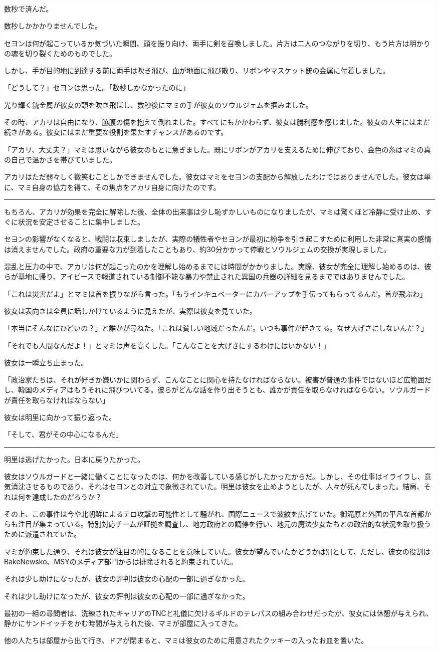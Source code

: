 数秒で済んだ。

数秒しかかかりませんでした。

セヨンは何が起こっているか気づいた瞬間、頭を振り向け、両手に剣を召喚しました。片方は二人のつながりを切り、もう片方は明かりの魂を切り裂くためのものでした。

しかし、手が目的地に到達する前に両手は吹き飛び、血が地面に飛び散り、リボンやマスケット銃の金属に付着しました。

「どうして？」セヨンは思った。「数秒しかなかったのに」

光り輝く銃金属が彼女の頭を吹き飛ばし、数秒後にマミの手が彼女のソウルジェムを掴みました。

その時、アカリは自由になり、脇腹の傷を抱えて倒れました。すべてにもかかわらず、彼女は勝利感を感じました。彼女の人生にはまだ続きがある。彼女にはまだ重要な役割を果たすチャンスがあるのです。

「アカリ、大丈夫？」マミは思いながら彼女のもとに急ぎました。既にリボンがアカリを支えるために伸びており、金色の糸はマミの真の自己で温かさを帯びていました。

アカリはただ弱々しく微笑むことしかできませんでした。彼女はマミをセヨンの支配から解放したわけではありませんでした。彼女は単に、マミ自身の協力を得て、その焦点をアカリ自身に向けたのです。

***

もちろん、アカリが効果を完全に解除した後、全体の出来事は少し恥ずかしいものになりましたが、マミは驚くほど冷静に受け止め、すぐに状況を安定させることに集中しました。

セヨンの影響がなくなると、戦闘は収束しましたが、実際の犠牲者やセヨンが最初に紛争を引き起こすために利用した非常に真実の感情は消えませんでした。政府の重要な力が到着したこともあり、約30分かかって停戦とソウルジェムの交換が実現しました。

混乱と圧力の中で、アカリは何が起こったのかを理解し始めるまでには時間がかかりました。実際、彼女が完全に理解し始めるのは、彼らが基地に帰り、アイピースで報道されている制御不能な暴力や禁止された異国の兵器の詳細を見るまでではありませんでした。

「これは災害だよ」とマミは首を振りながら言った。「もうインキュベーターにカバーアップを手伝ってもらってるんだ。首が飛ぶわ」

彼女は表向きは全員に話しかけているように見えたが、実際は彼女を見ていた。

「本当にそんなにひどいの？」と誰かが尋ねた。「これは貧しい地域だったんだ。いつも事件が起きてる。なぜ大げさにしないんだ？」

「それでも人間なんだよ！」とマミは声を高くした。「こんなことを大げさにするわけにはいかない！」

彼女は一瞬立ち止まった。

「政治家たちは、それが好きか嫌いかに関わらず、こんなことに関心を持たなければならない。被害が普通の事件ではないほど広範囲だし、韓国のメディアはもうそれに飛びついてる。彼らがどんな話を作り出そうとも、誰かが責任を取らなければならない。ソウルガードが責任を取らなければならない」

彼女は明里に向かって振り返った。

「そして、君がその中心になるんだ」

***

明里は逃げたかった。日本に戻りたかった。

彼女はソウルガードと一緒に働くことになったのは、何かを改善している感じがしたかったからだ。しかし、その仕事はイライラし、意気消沈させるものであり、それはセヨンとの対立で象徴されていた。明里は彼女を止めようとしたが、人々が死んでしまった。結局、それは何を達成したのだろうか？

その上、この事件は今や北朝鮮によるテロ攻撃の可能性として騒がれ、国際ニュースで波紋を広げていた。御滝原と外国の平凡な首都からも注目が集まっている。特別対応チームが証拠を調査し、地方政府との調停を行い、地元の魔法少女たちとの政治的な状況を取り扱うために派遣されていた。

マミが約束した通り、それは彼女が注目の的になることを意味していた。彼女が望んでいたかどうかは別として、ただし、彼女の役割はBakeNewsko、MSYのメディア部門からは排除されると約束されていた。

それは少し助けになったが、彼女の評判は彼女の心配の一部に過ぎなかった。

それは少し助けになったが、彼女の評判は彼女の心配の一部に過ぎなかった。

最初の一組の尋問者は、洗練されたキャリアのTNCと礼儀に欠けるギルドのテレパスの組み合わせだったが、彼女には休憩が与えられ、静かにサンドイッチをかむ時間が与えられた後、マミが部屋に入ってきた。

他の人たちは部屋から出て行き、ドアが閉まると、マミは彼女のために用意されたクッキーの入ったお皿を置いた。
